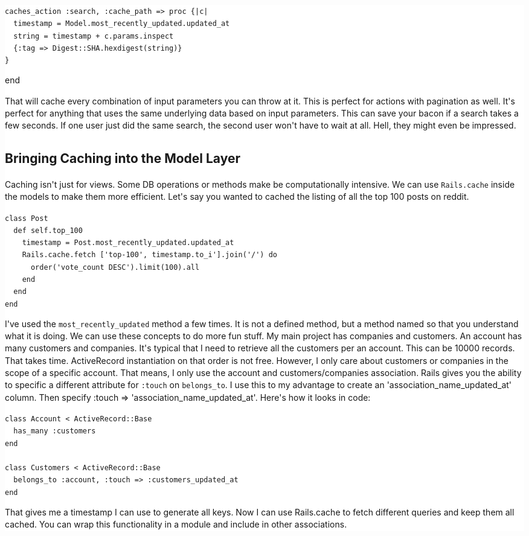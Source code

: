     caches_action :search, :cache_path => proc {|c|
      timestamp = Model.most_recently_updated.updated_at
      string = timestamp + c.params.inspect
      {:tag => Digest::SHA.hexdigest(string)}
    }
  end

That will cache every combination of input parameters you can throw at
it. This is perfect for actions with pagination as well. It's perfect
for anything that uses the same underlying data based on input
parameters. This can save your bacon if a search takes a few seconds. If
one user just did the same search, the second user won't have to wait at
all. Hell, they might even be impressed.

## Bringing Caching into the Model Layer

Caching isn't just for views. Some DB operations or methods make be
computationally intensive. We can use `Rails.cache` inside the models to
make them more efficient. Let's say you wanted to cached the listing of
all the top 100 posts on reddit.

    class Post
      def self.top_100
        timestamp = Post.most_recently_updated.updated_at
        Rails.cache.fetch ['top-100', timestamp.to_i'].join('/') do
          order('vote_count DESC').limit(100).all
        end
      end
    end

I've used the `most_recently_updated` method a few times. It is not a
defined method, but a method named so that you understand what it is
doing. We can use these concepts to do more fun stuff. My main project
has companies and customers. An account has many customers and
companies. It's typical that I need to retrieve all the customers per an
account. This can be 10000 records. That takes time. ActiveRecord
instantiation on that order is not free. However, I only care about
customers or companies in the scope of a specific account. That means, I
only use the account and customers/companies association. Rails gives
you the ability to specific a different attribute for `:touch` on
`belongs_to`. I use this to my advantage to create an
'association_name_updated_at' column. Then specify :touch =>
'association_name_updated_at'. Here's how it looks in code:

    class Account < ActiveRecord::Base
      has_many :customers
    end

    class Customers < ActiveRecord::Base
      belongs_to :account, :touch => :customers_updated_at
    end

That gives me a timestamp I can use to generate all keys. Now I can use
Rails.cache to fetch different queries and keep them all cached. You can
wrap this functionality in a module and include in other associations.
